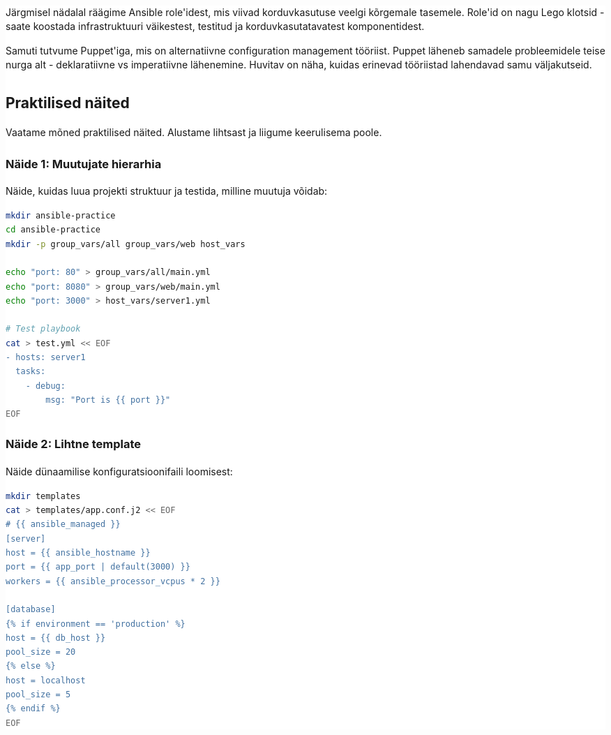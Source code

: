 Järgmisel nädalal räägime Ansible role'idest, mis viivad korduvkasutuse veelgi kõrgemale tasemele. Role'id on nagu Lego klotsid - saate koostada infrastruktuuri väikestest, testitud ja korduvkasutatavatest komponentidest.

Samuti tutvume Puppet'iga, mis on alternatiivne configuration management tööriist. Puppet läheneb samadele probleemidele teise nurga alt - deklaratiivne vs imperatiivne lähenemine. Huvitav on näha, kuidas erinevad tööriistad lahendavad samu väljakutseid.

##  Praktilised näited

Vaatame mõned praktilised näited. Alustame lihtsast ja liigume keerulisema poole.

### Näide 1: Muutujate hierarhia

Näide, kuidas luua projekti struktuur ja testida, milline muutuja võidab:
```bash
mkdir ansible-practice
cd ansible-practice
mkdir -p group_vars/all group_vars/web host_vars

echo "port: 80" > group_vars/all/main.yml
echo "port: 8080" > group_vars/web/main.yml
echo "port: 3000" > host_vars/server1.yml

# Test playbook
cat > test.yml << EOF
- hosts: server1
  tasks:
    - debug:
        msg: "Port is {{ port }}"
EOF
```

### Näide 2: Lihtne template

Näide dünaamilise konfiguratsioonifaili loomisest:
```bash
mkdir templates
cat > templates/app.conf.j2 << EOF
# {{ ansible_managed }}
[server]
host = {{ ansible_hostname }}
port = {{ app_port | default(3000) }}
workers = {{ ansible_processor_vcpus * 2 }}

[database]
{% if environment == 'production' %}
host = {{ db_host }}
pool_size = 20
{% else %}
host = localhost
pool_size = 5
{% endif %}
EOF
```
